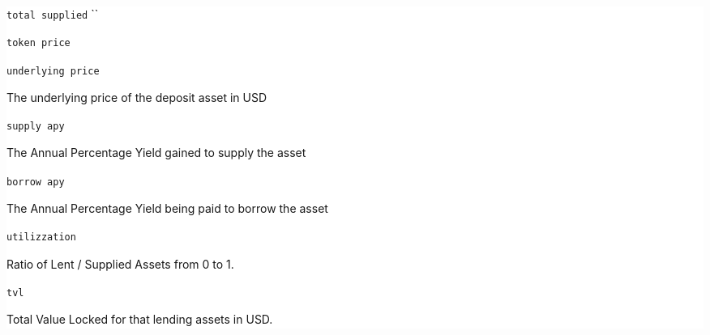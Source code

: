 ```total supplied```
\`\`

```token price```



```underlying price```

The underlying price of the deposit asset in USD

```supply apy```

The Annual Percentage Yield gained to supply the asset

```borrow apy```

The Annual Percentage Yield being paid to borrow the asset

```utilizzation```

Ratio of Lent / Supplied Assets from 0 to 1. 

```tvl```

Total Value Locked for that lending assets in USD.

